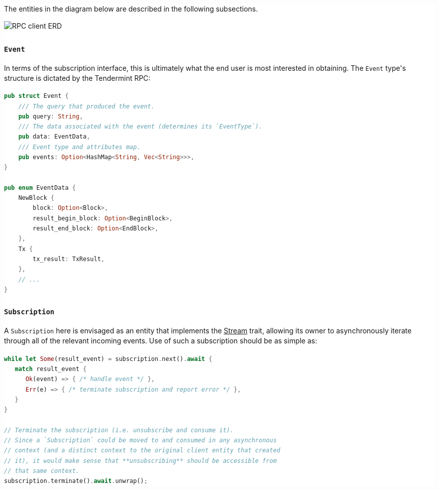 The entities in the diagram below are described in the following subsections.

![RPC client ERD](assets/rpc-client-erd.png)

### `Event`

In terms of the subscription interface, this is ultimately what the end user is
most interested in obtaining. The `Event` type's structure is dictated by the
Tendermint RPC:

```rust
pub struct Event {
    /// The query that produced the event.
    pub query: String,
    /// The data associated with the event (determines its `EventType`).
    pub data: EventData,
    /// Event type and attributes map.
    pub events: Option<HashMap<String, Vec<String>>>,
}

pub enum EventData {
    NewBlock {
        block: Option<Block>,
        result_begin_block: Option<BeginBlock>,
        result_end_block: Option<EndBlock>,
    },
    Tx {
        tx_result: TxResult,
    },
    // ...
}
```

### `Subscription`

A `Subscription` here is envisaged as an entity that implements the
[Stream][futures-stream] trait, allowing its owner to asynchronously iterate
through all of the relevant incoming events. Use of such a subscription should
be as simple as:

```rust
while let Some(result_event) = subscription.next().await {
   match result_event {
      Ok(event) => { /* handle event */ },
      Err(e) => { /* terminate subscription and report error */ },
   }
}

// Terminate the subscription (i.e. unsubscribe and consume it).
// Since a `Subscription` could be moved to and consumed in any asynchronous
// context (and a distinct context to the original client entity that created
// it), it would make sense that **unsubscribing** should be accessible from
// that same context.
subscription.terminate().await.unwrap();
```


[tm-event-subs]: https://docs.tendermint.com/v0.34/rpc/#/Websocket/subscribe
[client]: https://github.com/informalsystems/tendermint-rs/blob/06ed36eaf7a74c0357b86d1d7450a2fec52ed6a0/rpc/src/client.rs#L20
[query-peg]: https://github.com/tendermint/tendermint/blob/98c595312af02037843b8fe74f0ee0625665448e/libs/pubsub/query/query.peg
[tm-go-query]: https://github.com/tendermint/tendermint/blob/98c595312af02037843b8fe74f0ee0625665448e/libs/pubsub/pubsub.go#L64
[PEG]: https://en.wikipedia.org/wiki/Parsing_expression_grammar
[futures-stream]: https://docs.rs/futures/*/futures/stream/trait.Stream.html
[pr-458]: https://github.com/informalsystems/tendermint-rs/pull/458
[issue-318]: https://github.com/informalsystems/tendermint-rs/issues/318
[tokio-sync]: https://docs.rs/tokio/*/tokio/sync/index.html
[async-trait]: https://docs.rs/async-trait/*/async_trait/index.html
[async-drop]: https://internals.rust-lang.org/t/asynchronous-destructors/11127
[tokio-mpsc]: https://docs.rs/tokio/*/tokio/sync/mpsc/index.html
[futures-stream-mod]: https://docs.rs/futures/*/futures/stream/index.html
[tendermint-2949]: https://github.com/tendermint/tendermint/issues/2949
[jsonrpc-notifications]: https://www.jsonrpc.org/specification#notification
[UUIDv4]: https://en.wikipedia.org/wiki/Universally_unique_identifier#Version_4_(random)
